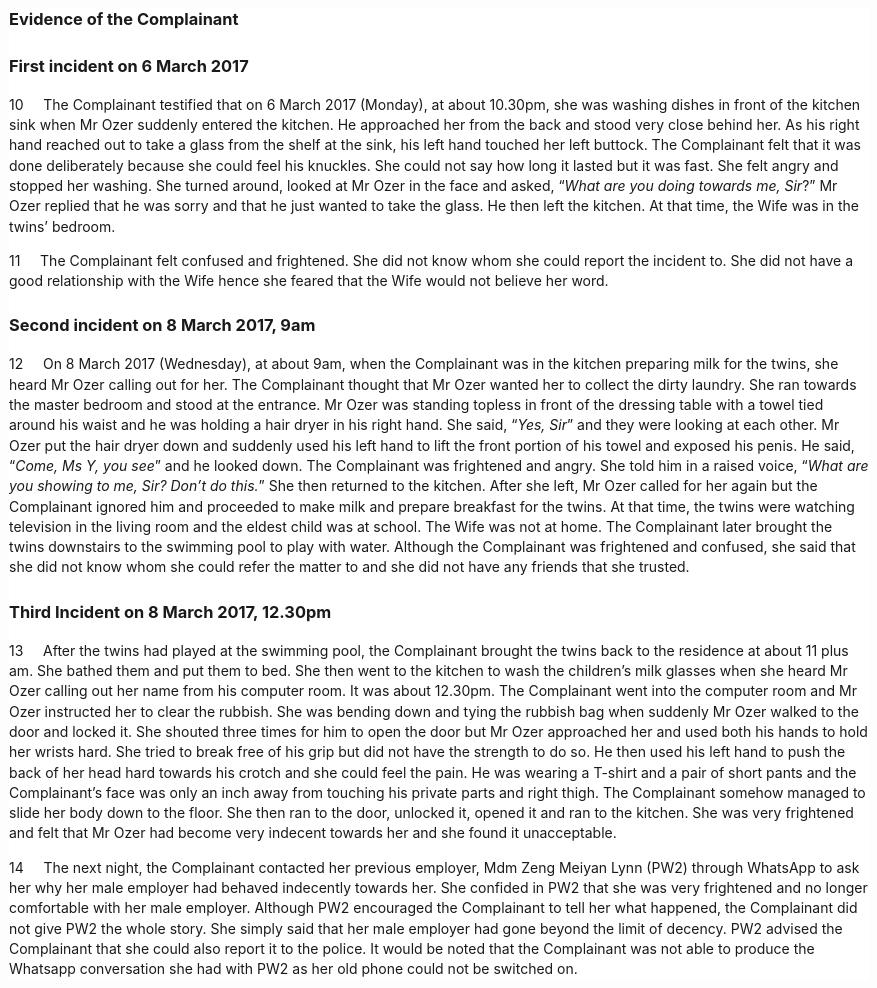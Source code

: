 ### Evidence of the Complainant

### First incident on 6 March 2017

10     The Complainant testified that on 6 March 2017 (Monday), at about 10.30pm, she was washing dishes in front of the kitchen sink when Mr Ozer suddenly entered the kitchen. He approached her from the back and stood very close behind her. As his right hand reached out to take a glass from the shelf at the sink, his left hand touched her left buttock. The Complainant felt that it was done deliberately because she could feel his knuckles. She could not say how long it lasted but it was fast. She felt angry and stopped her washing. She turned around, looked at Mr Ozer in the face and asked, “_What are you doing towards me, Sir_?” Mr Ozer replied that he was sorry and that he just wanted to take the glass. He then left the kitchen. At that time, the Wife was in the twins’ bedroom.

11     The Complainant felt confused and frightened. She did not know whom she could report the incident to. She did not have a good relationship with the Wife hence she feared that the Wife would not believe her word.

### Second incident on 8 March 2017, 9am

12     On 8 March 2017 (Wednesday), at about 9am, when the Complainant was in the kitchen preparing milk for the twins, she heard Mr Ozer calling out for her. The Complainant thought that Mr Ozer wanted her to collect the dirty laundry. She ran towards the master bedroom and stood at the entrance. Mr Ozer was standing topless in front of the dressing table with a towel tied around his waist and he was holding a hair dryer in his right hand. She said, “_Yes, Sir_” and they were looking at each other. Mr Ozer put the hair dryer down and suddenly used his left hand to lift the front portion of his towel and exposed his penis. He said, “_Come, Ms Y, you see_” and he looked down. The Complainant was frightened and angry. She told him in a raised voice, “_What are you showing to me, Sir? Don’t do this._” She then returned to the kitchen. After she left, Mr Ozer called for her again but the Complainant ignored him and proceeded to make milk and prepare breakfast for the twins. At that time, the twins were watching television in the living room and the eldest child was at school. The Wife was not at home. The Complainant later brought the twins downstairs to the swimming pool to play with water. Although the Complainant was frightened and confused, she said that she did not know whom she could refer the matter to and she did not have any friends that she trusted.

### Third Incident on 8 March 2017, 12.30pm

13     After the twins had played at the swimming pool, the Complainant brought the twins back to the residence at about 11 plus am. She bathed them and put them to bed. She then went to the kitchen to wash the children’s milk glasses when she heard Mr Ozer calling out her name from his computer room. It was about 12.30pm. The Complainant went into the computer room and Mr Ozer instructed her to clear the rubbish. She was bending down and tying the rubbish bag when suddenly Mr Ozer walked to the door and locked it. She shouted three times for him to open the door but Mr Ozer approached her and used both his hands to hold her wrists hard. She tried to break free of his grip but did not have the strength to do so. He then used his left hand to push the back of her head hard towards his crotch and she could feel the pain. He was wearing a T-shirt and a pair of short pants and the Complainant’s face was only an inch away from touching his private parts and right thigh. The Complainant somehow managed to slide her body down to the floor. She then ran to the door, unlocked it, opened it and ran to the kitchen. She was very frightened and felt that Mr Ozer had become very indecent towards her and she found it unacceptable.

14     The next night, the Complainant contacted her previous employer, Mdm Zeng Meiyan Lynn (PW2) through WhatsApp to ask her why her male employer had behaved indecently towards her. She confided in PW2 that she was very frightened and no longer comfortable with her male employer. Although PW2 encouraged the Complainant to tell her what happened, the Complainant did not give PW2 the whole story. She simply said that her male employer had gone beyond the limit of decency. PW2 advised the Complainant that she could also report it to the police. It would be noted that the Complainant was not able to produce the Whatsapp conversation she had with PW2 as her old phone could not be switched on.
